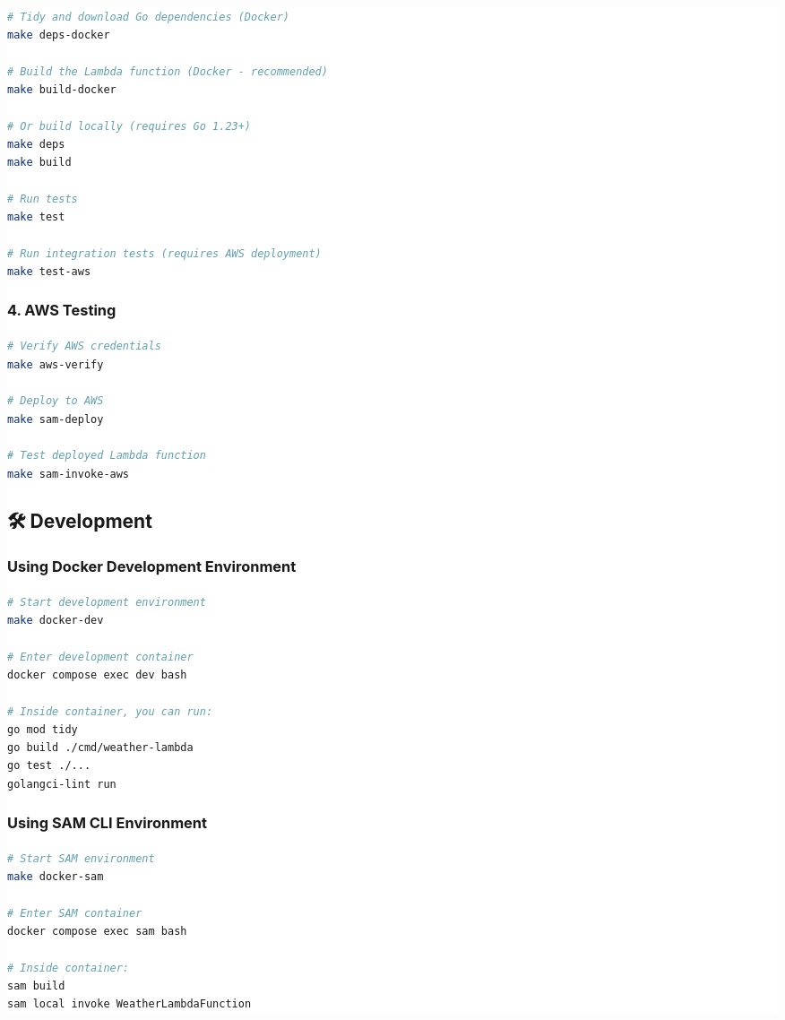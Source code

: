 ```bash
# Tidy and download Go dependencies (Docker)
make deps-docker

# Build the Lambda function (Docker - recommended)
make build-docker

# Or build locally (requires Go 1.23+)
make deps
make build

# Run tests
make test

# Run integration tests (requires AWS deployment)
make test-aws
```

### 4. AWS Testing

```bash
# Verify AWS credentials
make aws-verify

# Deploy to AWS
make sam-deploy

# Test deployed Lambda function
make sam-invoke-aws
```

## 🛠️ Development

### Using Docker Development Environment

```bash
# Start development environment
make docker-dev

# Enter development container
docker compose exec dev bash

# Inside container, you can run:
go mod tidy
go build ./cmd/weather-lambda
go test ./...
golangci-lint run
```

### Using SAM CLI Environment

```bash
# Start SAM environment
make docker-sam

# Enter SAM container
docker compose exec sam bash

# Inside container:
sam build
sam local invoke WeatherLambdaFunction
```
